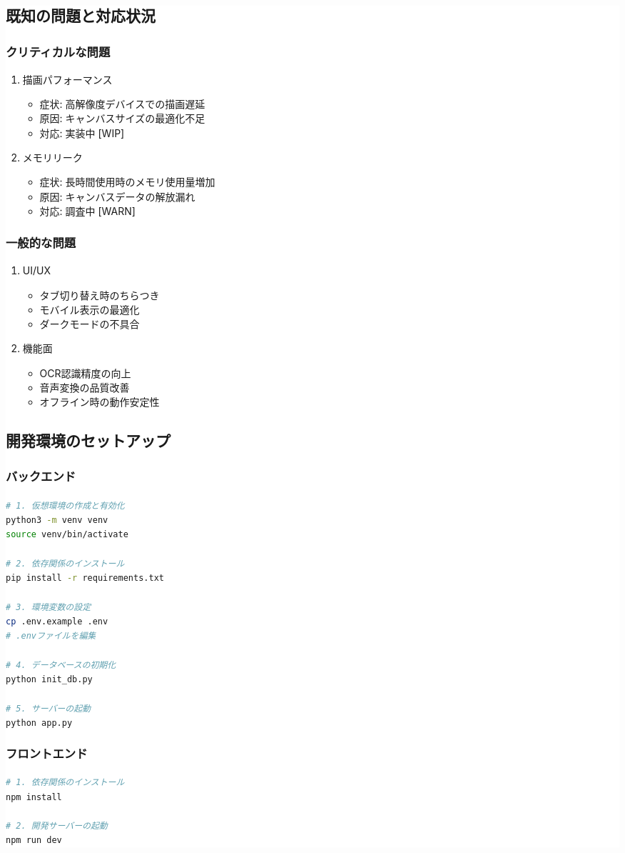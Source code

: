 ## 既知の問題と対応状況

### クリティカルな問題
1. 描画パフォーマンス
   - 症状: 高解像度デバイスでの描画遅延
   - 原因: キャンバスサイズの最適化不足
   - 対応: 実装中 [WIP]

2. メモリリーク
   - 症状: 長時間使用時のメモリ使用量増加
   - 原因: キャンバスデータの解放漏れ
   - 対応: 調査中 [WARN]

### 一般的な問題
1. UI/UX
   - タブ切り替え時のちらつき
   - モバイル表示の最適化
   - ダークモードの不具合

2. 機能面
   - OCR認識精度の向上
   - 音声変換の品質改善
   - オフライン時の動作安定性

## 開発環境のセットアップ

### バックエンド
```bash
# 1. 仮想環境の作成と有効化
python3 -m venv venv
source venv/bin/activate

# 2. 依存関係のインストール
pip install -r requirements.txt

# 3. 環境変数の設定
cp .env.example .env
# .envファイルを編集

# 4. データベースの初期化
python init_db.py

# 5. サーバーの起動
python app.py
```

### フロントエンド
```bash
# 1. 依存関係のインストール
npm install

# 2. 開発サーバーの起動
npm run dev
```
